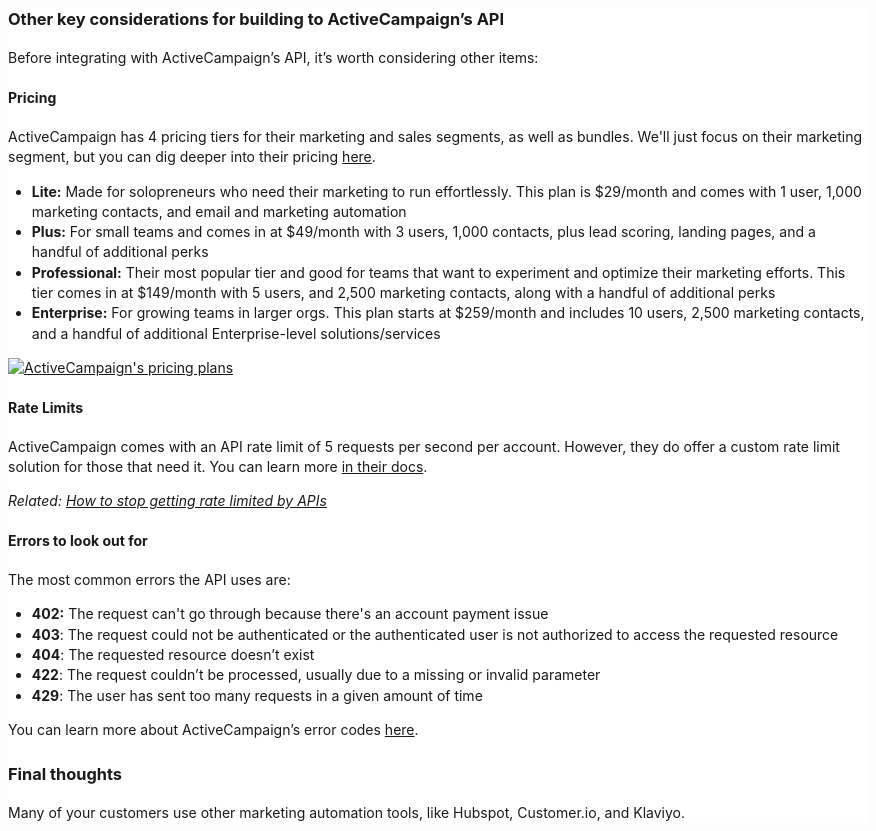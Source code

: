 ### Other key considerations for building to ActiveCampaign’s API

Before integrating with ActiveCampaign’s API, it’s worth considering other items:

#### Pricing

ActiveCampaign has 4 pricing tiers for their marketing and sales segments, as well as bundles. We'll just focus on their marketing segment, but you can dig deeper into their pricing [here](https://www.activecampaign.com/pricing#marketing).

- **Lite:** Made for solopreneurs who need their marketing to run effortlessly. This plan is $29/month and comes with 1 user, 1,000 marketing contacts, and email and marketing automation
- **Plus:** For small teams and comes in at $49/month with 3 users, 1,000 contacts, plus lead scoring, landing pages, and a handful of additional perks
- **Professional:** Their most popular tier and good for teams that want to experiment and optimize their marketing efforts. This tier comes in at $149/month with 5 users, and 2,500 marketing contacts, along with a handful of additional perks
- **Enterprise:** For growing teams in larger orgs. This plan starts at $259/month and includes 10 users, 2,500 marketing contacts, and a handful of additional Enterprise-level solutions/services

[![ActiveCampaign's pricing plans](https://cdn.prod.website-files.com/62796ab9647626cbab663f42/65a16b43ae5386d7ff38ebe3_AeDWPy8Je0gwDC_LY-8ba0tdGoYJ6p4mNPdo2CFod9fh7FJfB2UK1OWdy0zBPEKFp6JeiTJGz1Fu4b-K8E0Bf7b0lw-3MYFbQx6kfQsf-d5PgC3g_fMn3_E_AsrdPyOL53hSnfU6JBAVHW-Mf76vTCkXVpNj0V4ShidvncTlaeHxIL024eSKdWFneI9s6g.webp)](https://cdn.prod.website-files.com/62796ab9647626cbab663f42/65a16b43ae5386d7ff38ebe3_AeDWPy8Je0gwDC_LY-8ba0tdGoYJ6p4mNPdo2CFod9fh7FJfB2UK1OWdy0zBPEKFp6JeiTJGz1Fu4b-K8E0Bf7b0lw-3MYFbQx6kfQsf-d5PgC3g_fMn3_E_AsrdPyOL53hSnfU6JBAVHW-Mf76vTCkXVpNj0V4ShidvncTlaeHxIL024eSKdWFneI9s6g.webp)

#### Rate Limits

ActiveCampaign comes with an API rate limit of 5 requests per second per account. However, they do offer a custom rate limit solution for those that need it. You can learn more [in their docs](https://developers.activecampaign.com/reference/rate-limits).

_Related:_ [_How to stop getting rate limited by APIs_](https://www.merge.dev/blog/how-to-stop-being-rate-limited-best-practices-for-making-api-calls-at-scale)

#### Errors to look out for

The most common errors the API uses are:

- **402:** The request can't go through because there's an account payment issue
- **403**: The request could not be authenticated or the authenticated user is not authorized to access the requested resource
- **404**: The requested resource doesn’t exist
- **422**: The request couldn’t be processed, usually due to a missing or invalid parameter
- **429**: The user has sent too many requests in a given amount of time


You can learn more about ActiveCampaign’s error codes [here](https://developers.activecampaign.com/reference/errors).

### Final thoughts

Many of your customers use other marketing automation tools, like Hubspot, Customer.io, and Klaviyo.
